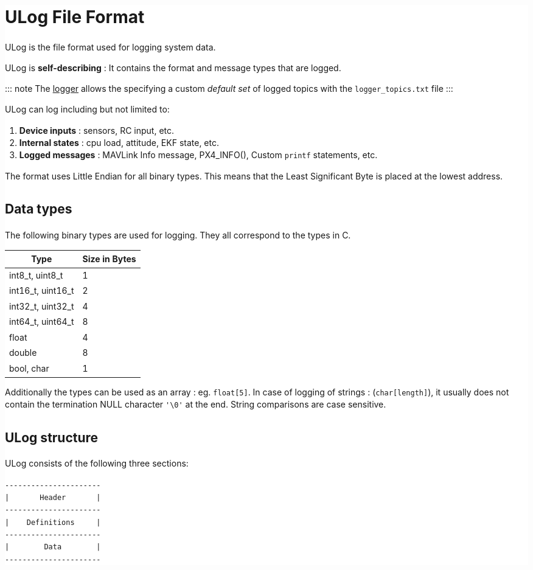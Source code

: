 # ULog File Format

ULog is the file format used for logging system data.

ULog is **self-describing** : It contains the format and message types that are logged.

::: note
The [logger](../dev_log/logging.md#sd-card-configuration) allows the specifying a custom *default set* of logged topics with the `logger_topics.txt` file
:::

ULog can log including but not limited to:
1. **Device inputs** : sensors, RC input, etc.
2. **Internal states** : cpu load, attitude, EKF state, etc.
3. **Logged messages** : MAVLink Info message, PX4_INFO(), Custom `printf` statements, etc.

The format uses Little Endian for all binary types. This means that the Least Significant Byte is placed at the lowest address.

## Data types

The following binary types are used for logging. They all correspond to the types in C.

| Type              | Size in Bytes |
| ----              | ------------- |
|int8_t,  uint8_t   |  1            |
|int16_t, uint16_t  |  2            |
|int32_t, uint32_t  |  4            |
|int64_t, uint64_t  |  8            |
|float              |  4            |
|double             |  8            |
|bool, char         |  1            |

Additionally the types can be used as an array : eg. `float[5]`. In case of logging of strings : (`char[length]`), it usually does not contain the termination NULL character `'\0'` at the end.
String comparisons are case sensitive.

## ULog structure

ULog consists of the following three sections:
```
----------------------
|       Header       |
----------------------
|    Definitions     |
----------------------
|        Data        |
----------------------
```
